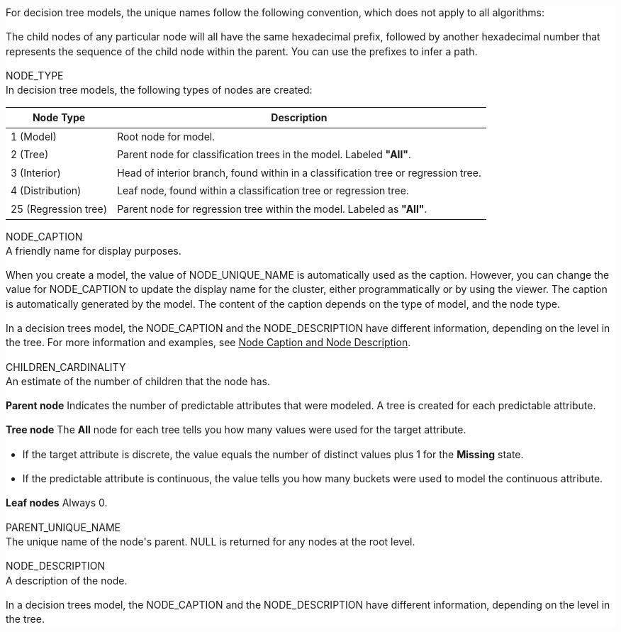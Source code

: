  For decision tree models, the unique names follow the following convention, which does not apply to all algorithms:  
  
 The child nodes of any particular node will all have the same hexadecimal prefix, followed by another hexadecimal number that represents the sequence of the child node within the parent. You can use the prefixes to infer a path.  
  
 NODE_TYPE  
 In decision tree models, the following types of nodes are created:  
  
|Node Type|Description|  
|---------------|-----------------|  
|1 (Model)|Root node for model.|  
|2 (Tree)|Parent node for classification trees in the model. Labeled **"All"**.|  
|3 (Interior)|Head of interior branch, found within in a classification tree or regression tree.|  
|4 (Distribution)|Leaf node, found within a classification tree or regression tree.|  
|25 (Regression tree)|Parent node for regression tree within the model. Labeled as **"All"**.|  
  
 NODE_CAPTION  
 A friendly name for display purposes.  
  
 When you create a model, the value of NODE_UNIQUE_NAME is automatically used as the caption. However, you can change the value for NODE_CAPTION to update the display name for the cluster, either programmatically or by using the viewer. The caption is automatically generated by the model. The content of the caption depends on the type of model, and the node type.  
  
 In a decision trees model, the NODE_CAPTION and the NODE_DESCRIPTION have different information, depending on the level in the tree. For more information and examples, see [Node Caption and Node Description](#NodeCaption).  
  
 CHILDREN_CARDINALITY  
 An estimate of the number of children that the node has.  
  
 **Parent node** Indicates the number of predictable attributes that were modeled. A tree is created for each predictable attribute.  
  
 **Tree node** The **All** node for each tree tells you how many values were used for the target attribute.  
  
-   If the target attribute is discrete, the value equals the number of distinct values plus 1 for the **Missing** state.  
  
-   If the predictable attribute is continuous, the value tells you how many buckets were used to model the continuous attribute.  
  
 **Leaf nodes** Always 0.  
  
 PARENT_UNIQUE_NAME  
 The unique name of the node's parent. NULL is returned for any nodes at the root level.  
  
 NODE_DESCRIPTION  
 A description of the node.  
  
 In a decision trees model, the NODE_CAPTION and the NODE_DESCRIPTION have different information, depending on the level in the tree.  
  